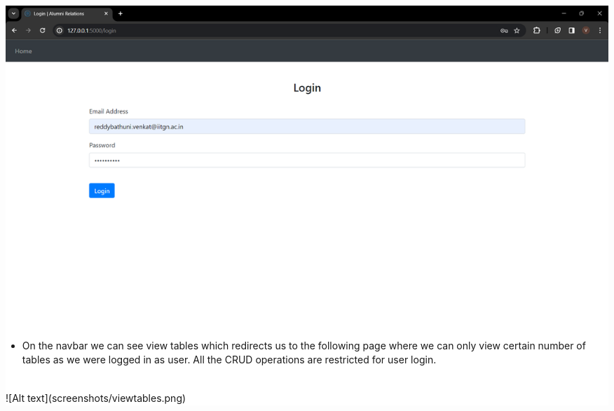 ![Alt text](screenshots/Loggedin.png)
- On the navbar we can see view tables which redirects us to the following page where we can only view certain number of tables as we were logged in as user. All the CRUD operations are restricted for user login.
<br>
![Alt text](screenshots/viewtables.png)
<br>
